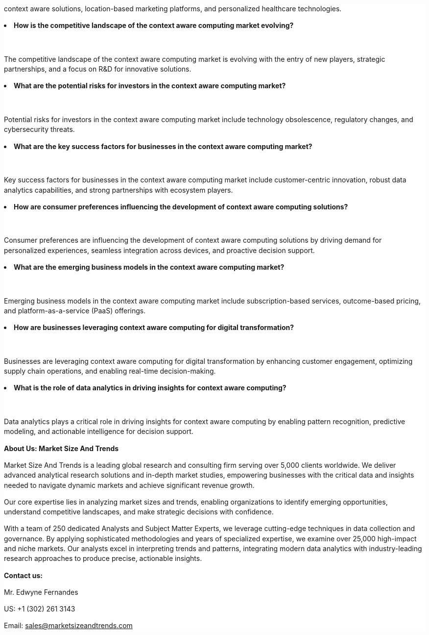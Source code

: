 context aware solutions, location-based marketing platforms, and personalized healthcare technologies.</p> </li> <li> <strong>How is the competitive landscape of the context aware computing market evolving?</strong> <p>&nbsp;</p><p>The competitive landscape of the context aware computing market is evolving with the entry of new players, strategic partnerships, and a focus on R&D for innovative solutions.</p> </li> <li> <strong>What are the potential risks for investors in the context aware computing market?</strong> <p>&nbsp;</p><p>Potential risks for investors in the context aware computing market include technology obsolescence, regulatory changes, and cybersecurity threats.</p> </li> <li> <strong>What are the key success factors for businesses in the context aware computing market?</strong> <p>&nbsp;</p><p>Key success factors for businesses in the context aware computing market include customer-centric innovation, robust data analytics capabilities, and strong partnerships with ecosystem players.</p> </li> <li> <strong>How are consumer preferences influencing the development of context aware computing solutions?</strong> <p>&nbsp;</p><p>Consumer preferences are influencing the development of context aware computing solutions by driving demand for personalized experiences, seamless integration across devices, and proactive decision support.</p> </li> <li> <strong>What are the emerging business models in the context aware computing market?</strong> <p>&nbsp;</p><p>Emerging business models in the context aware computing market include subscription-based services, outcome-based pricing, and platform-as-a-service (PaaS) offerings.</p> </li> <li> <strong>How are businesses leveraging context aware computing for digital transformation?</strong> <p>&nbsp;</p><p>Businesses are leveraging context aware computing for digital transformation by enhancing customer engagement, optimizing supply chain operations, and enabling real-time decision-making.</p> </li> <li> <strong>What is the role of data analytics in driving insights for context aware computing?</strong> <p>&nbsp;</p><p>Data analytics plays a critical role in driving insights for context aware computing by enabling pattern recognition, predictive modeling, and actionable intelligence for decision support.</p> </li></ol></p><p><strong>About Us:&nbsp;Market Size And Trends</strong></p><p>Market Size And Trends&nbsp;is a leading global research and consulting firm serving over 5,000 clients worldwide. We deliver advanced analytical research solutions and in-depth market studies, empowering businesses with the critical data and insights needed to navigate dynamic markets and achieve significant revenue growth.</p><p>Our core expertise lies in analyzing market sizes and trends, enabling organizations to identify emerging opportunities, understand competitive landscapes, and make strategic decisions with confidence.</p><p>With a team of 250 dedicated Analysts and Subject Matter Experts, we leverage cutting-edge techniques in data collection and governance. By applying sophisticated methodologies and years of specialized expertise, we examine over 25,000 high-impact and niche markets. Our analysts excel in interpreting trends and patterns, integrating modern data analytics with industry-leading research approaches to produce precise, actionable insights.</p><p><strong>Contact us:</strong></p><p>Mr. Edwyne Fernandes</p><p>US: +1 (302) 261 3143</p><p>Email: <a href="mailto:sales@marketsizeandtrends.com">sales@marketsizeandtrends.com</a>&nbsp;</p>

